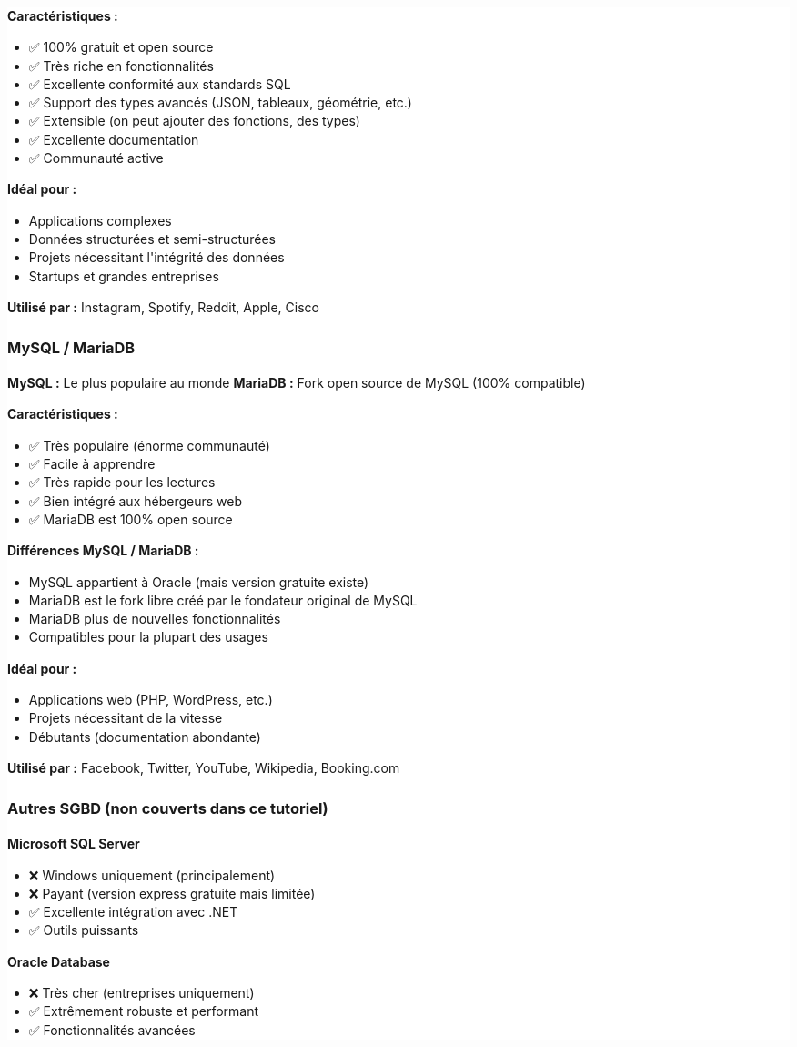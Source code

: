 **Caractéristiques :**
- ✅ 100% gratuit et open source
- ✅ Très riche en fonctionnalités
- ✅ Excellente conformité aux standards SQL
- ✅ Support des types avancés (JSON, tableaux, géométrie, etc.)
- ✅ Extensible (on peut ajouter des fonctions, des types)
- ✅ Excellente documentation
- ✅ Communauté active

**Idéal pour :**
- Applications complexes
- Données structurées et semi-structurées
- Projets nécessitant l'intégrité des données
- Startups et grandes entreprises

**Utilisé par :** Instagram, Spotify, Reddit, Apple, Cisco

### MySQL / MariaDB

**MySQL :** Le plus populaire au monde
**MariaDB :** Fork open source de MySQL (100% compatible)

**Caractéristiques :**
- ✅ Très populaire (énorme communauté)
- ✅ Facile à apprendre
- ✅ Très rapide pour les lectures
- ✅ Bien intégré aux hébergeurs web
- ✅ MariaDB est 100% open source

**Différences MySQL / MariaDB :**
- MySQL appartient à Oracle (mais version gratuite existe)
- MariaDB est le fork libre créé par le fondateur original de MySQL
- MariaDB plus de nouvelles fonctionnalités
- Compatibles pour la plupart des usages

**Idéal pour :**
- Applications web (PHP, WordPress, etc.)
- Projets nécessitant de la vitesse
- Débutants (documentation abondante)

**Utilisé par :** Facebook, Twitter, YouTube, Wikipedia, Booking.com

### Autres SGBD (non couverts dans ce tutoriel)

**Microsoft SQL Server**
- ❌ Windows uniquement (principalement)
- ❌ Payant (version express gratuite mais limitée)
- ✅ Excellente intégration avec .NET
- ✅ Outils puissants

**Oracle Database**
- ❌ Très cher (entreprises uniquement)
- ✅ Extrêmement robuste et performant
- ✅ Fonctionnalités avancées
